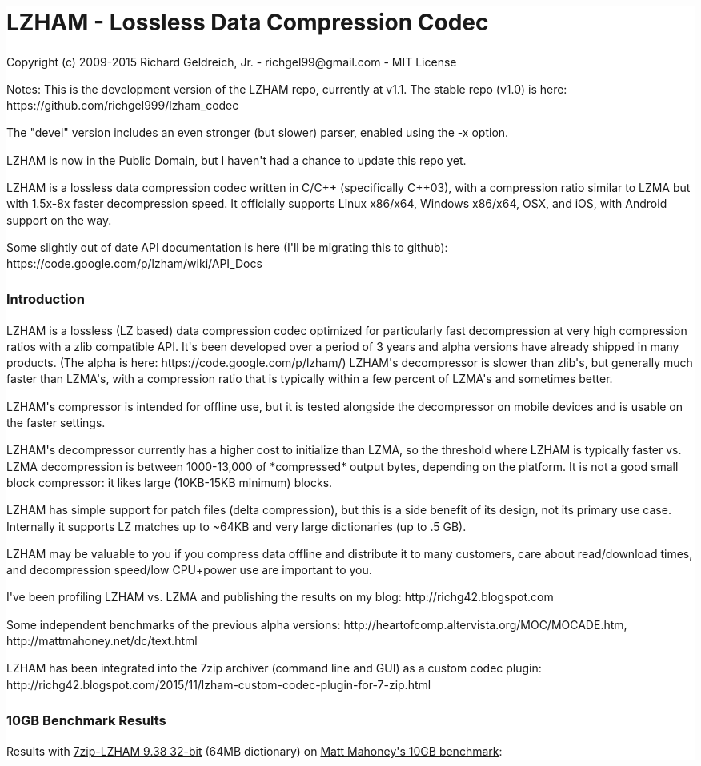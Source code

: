LZHAM - Lossless Data Compression Codec
=============

<p>Copyright (c) 2009-2015 Richard Geldreich, Jr. - richgel99@gmail.com - MIT License</p>

<p>Notes: This is the development version of the LZHAM repo, currently at v1.1. The stable repo (v1.0) is here: https://github.com/richgel999/lzham_codec
	
The "devel" version includes an even stronger (but slower) parser, enabled using the -x option.

<p>LZHAM is now in the Public Domain, but I haven't had a chance to update this repo yet.

<p>LZHAM is a lossless data compression codec written in C/C++ (specifically C++03), with a compression ratio similar to LZMA but with 1.5x-8x faster decompression speed. It officially supports Linux x86/x64, Windows x86/x64, 
OSX, and iOS, with Android support on the way.</p>

<p>Some slightly out of date API documentation is here (I'll be migrating this to github): https://code.google.com/p/lzham/wiki/API_Docs</p>

<h3>Introduction</h3>

<p>LZHAM is a lossless (LZ based) data compression codec optimized for particularly fast decompression at very high compression ratios with a zlib compatible API. 
It's been developed over a period of 3 years and alpha versions have already shipped in many products. (The alpha is here: https://code.google.com/p/lzham/)
LZHAM's decompressor is slower than zlib's, but generally much faster than LZMA's, with a compression ratio that is typically within a few percent of LZMA's and sometimes better.</p>

<p>LZHAM's compressor is intended for offline use, but it is tested alongside the decompressor on mobile devices and is usable on the faster settings.</p>

<p>LZHAM's decompressor currently has a higher cost to initialize than LZMA, so the threshold where LZHAM is typically faster vs. LZMA decompression is between 1000-13,000 of 
*compressed* output bytes, depending on the platform. It is not a good small block compressor: it likes large (10KB-15KB minimum) blocks.</p>

<p>LZHAM has simple support for patch files (delta compression), but this is a side benefit of its design, not its primary use case. Internally it supports LZ matches up 
to ~64KB and very large dictionaries (up to .5 GB).</p>

<p>LZHAM may be valuable to you if you compress data offline and distribute it to many customers, care about read/download times, and decompression speed/low CPU+power use 
are important to you.</p>

<p>I've been profiling LZHAM vs. LZMA and publishing the results on my blog: http://richg42.blogspot.com</p>

<p>Some independent benchmarks of the previous alpha versions: http://heartofcomp.altervista.org/MOC/MOCADE.htm, http://mattmahoney.net/dc/text.html</p>

<p>LZHAM has been integrated into the 7zip archiver (command line and GUI) as a custom codec plugin: http://richg42.blogspot.com/2015/11/lzham-custom-codec-plugin-for-7-zip.html</p>

<h3>10GB Benchmark Results</h3>

Results with [7zip-LZHAM 9.38 32-bit](http://richg42.blogspot.com/2015/02/7zip-938-custom-codec-plugin-for-lzham.html) (64MB dictionary) on [Matt Mahoney's 10GB benchmark](http://mattmahoney.net/dc/10gb.html):
